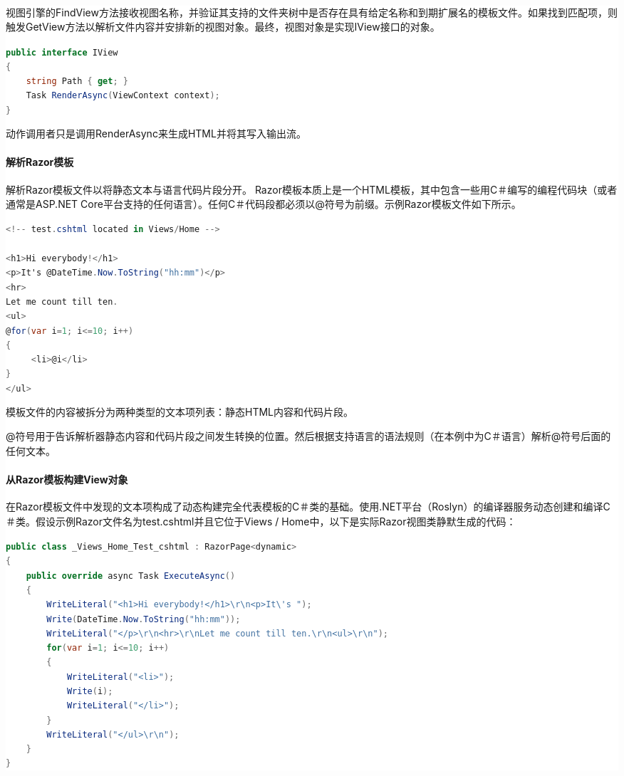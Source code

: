 视图引擎的FindView方法接收视图名称，并验证其支持的文件夹树中是否存在具有给定名称和到期扩展名的模板文件。如果找到匹配项，则触发GetView方法以解析文件内容并安排新的视图对象。最终，视图对象是实现IView接口的对象。

```c#
public interface IView
{
	string Path { get; }
	Task RenderAsync(ViewContext context);
}
```

动作调用者只是调用RenderAsync来生成HTML并将其写入输出流。

#### 解析Razor模板

解析Razor模板文件以将静态文本与语言代码片段分开。 Razor模板本质上是一个HTML模板，其中包含一些用C＃编写的编程代码块（或者通常是ASP.NET Core平台支持的任何语言）。任何C＃代码段都必须以@符号为前缀。示例Razor模板文件如下所示。  

```c#
<!-- test.cshtml located in Views/Home -->

<h1>Hi everybody!</h1>
<p>It's @DateTime.Now.ToString("hh:mm")</p>
<hr>
Let me count till ten.
<ul>
@for(var i=1; i<=10; i++)
{
     <li>@i</li>
}
</ul>
```

模板文件的内容被拆分为两种类型的文本项列表：静态HTML内容和代码片段。

@符号用于告诉解析器静态内容和代码片段之间发生转换的位置。然后根据支持语言的语法规则（在本例中为C＃语言）解析@符号后面的任何文本。

#### 从Razor模板构建View对象

在Razor模板文件中发现的文本项构成了动态构建完全代表模板的C＃类的基础。使用.NET平台（Roslyn）的编译器服务动态创建和编译C＃类。假设示例Razor文件名为test.cshtml并且它位于Views / Home中，以下是实际Razor视图类静默生成的代码：

```c#
public class _Views_Home_Test_cshtml : RazorPage<dynamic>
{
    public override async Task ExecuteAsync()
    {
        WriteLiteral("<h1>Hi everybody!</h1>\r\n<p>It\'s ");
        Write(DateTime.Now.ToString("hh:mm"));
        WriteLiteral("</p>\r\n<hr>\r\nLet me count till ten.\r\n<ul>\r\n");
        for(var i=1; i<=10; i++)
        {
            WriteLiteral("<li>");
            Write(i);
            WriteLiteral("</li>");
        }
        WriteLiteral("</ul>\r\n");
    }
}
```
